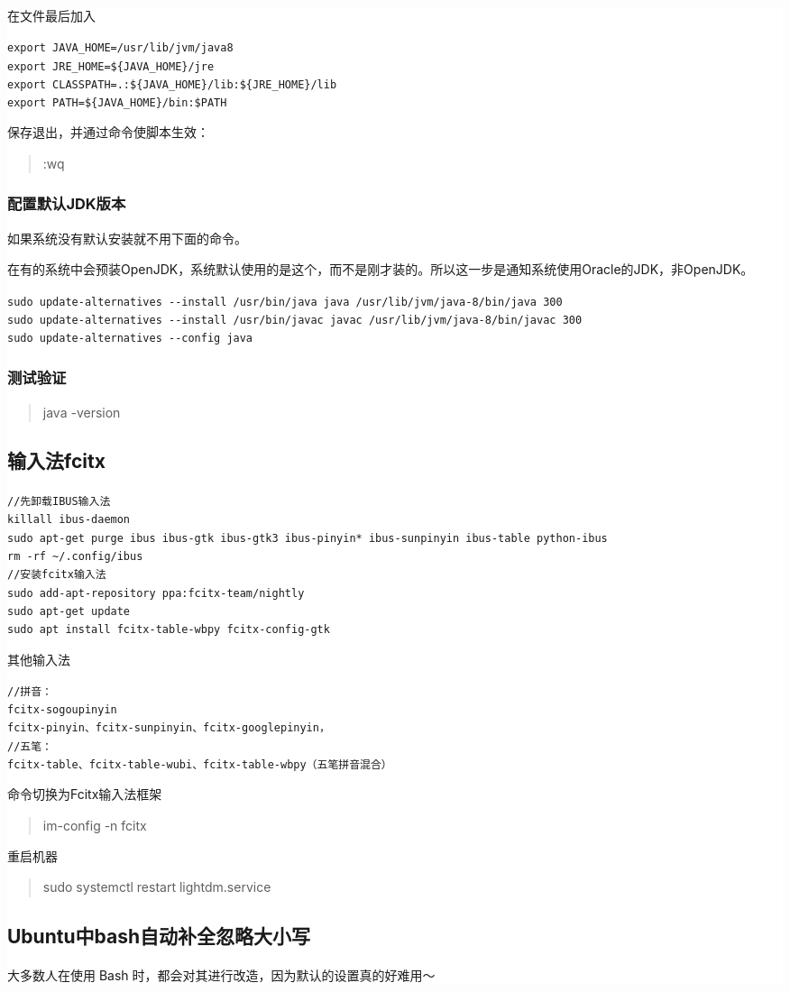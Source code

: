 在文件最后加入
```xml
export JAVA_HOME=/usr/lib/jvm/java8  
export JRE_HOME=${JAVA_HOME}/jre  
export CLASSPATH=.:${JAVA_HOME}/lib:${JRE_HOME}/lib  
export PATH=${JAVA_HOME}/bin:$PATH
```
保存退出，并通过命令使脚本生效：
> :wq

### 配置默认JDK版本
如果系统没有默认安装就不用下面的命令。

在有的系统中会预装OpenJDK，系统默认使用的是这个，而不是刚才装的。所以这一步是通知系统使用Oracle的JDK，非OpenJDK。

```
sudo update-alternatives --install /usr/bin/java java /usr/lib/jvm/java-8/bin/java 300  
sudo update-alternatives --install /usr/bin/javac javac /usr/lib/jvm/java-8/bin/javac 300  
sudo update-alternatives --config java  
```

### 测试验证
> java -version

## 输入法fcitx

```xml
//先卸载IBUS输入法
killall ibus-daemon
sudo apt-get purge ibus ibus-gtk ibus-gtk3 ibus-pinyin* ibus-sunpinyin ibus-table python-ibus
rm -rf ~/.config/ibus
//安装fcitx输入法
sudo add-apt-repository ppa:fcitx-team/nightly
sudo apt-get update
sudo apt install fcitx-table-wbpy fcitx-config-gtk
```
其他输入法
```xml
//拼音：
fcitx-sogoupinyin
fcitx-pinyin、fcitx-sunpinyin、fcitx-googlepinyin，
//五笔：
fcitx-table、fcitx-table-wubi、fcitx-table-wbpy（五笔拼音混合）
```
命令切换为Fcitx输入法框架
>im-config -n fcitx

重启机器
>sudo systemctl restart lightdm.service

## Ubuntu中bash自动补全忽略大小写
大多数人在使用 Bash 时，都会对其进行改造，因为默认的设置真的好难用～
